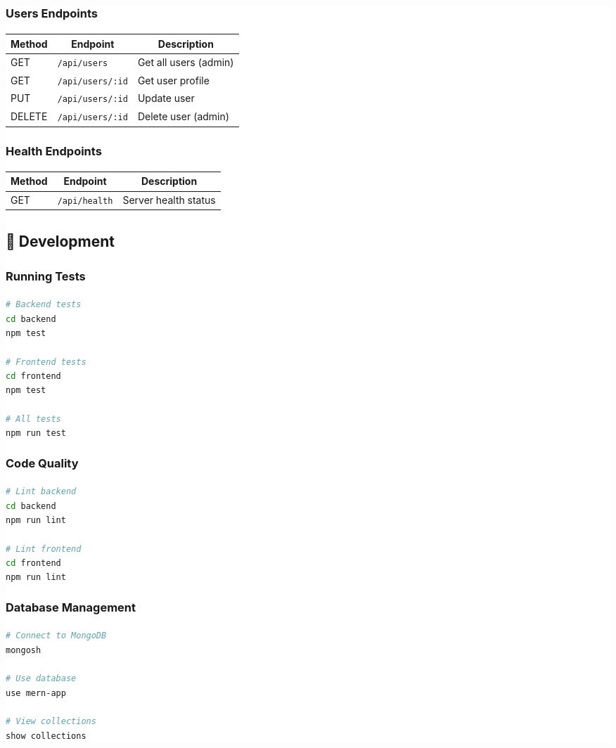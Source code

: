 ### Users Endpoints

| Method | Endpoint | Description |
|--------|----------|-------------|
| GET | `/api/users` | Get all users (admin) |
| GET | `/api/users/:id` | Get user profile |
| PUT | `/api/users/:id` | Update user |
| DELETE | `/api/users/:id` | Delete user (admin) |

### Health Endpoints

| Method | Endpoint | Description |
|--------|----------|-------------|
| GET | `/api/health` | Server health status |

## 🔧 Development

### Running Tests

```bash
# Backend tests
cd backend
npm test

# Frontend tests
cd frontend
npm test

# All tests
npm run test
```

### Code Quality

```bash
# Lint backend
cd backend
npm run lint

# Lint frontend
cd frontend
npm run lint
```

### Database Management

```bash
# Connect to MongoDB
mongosh

# Use database
use mern-app

# View collections
show collections
```

